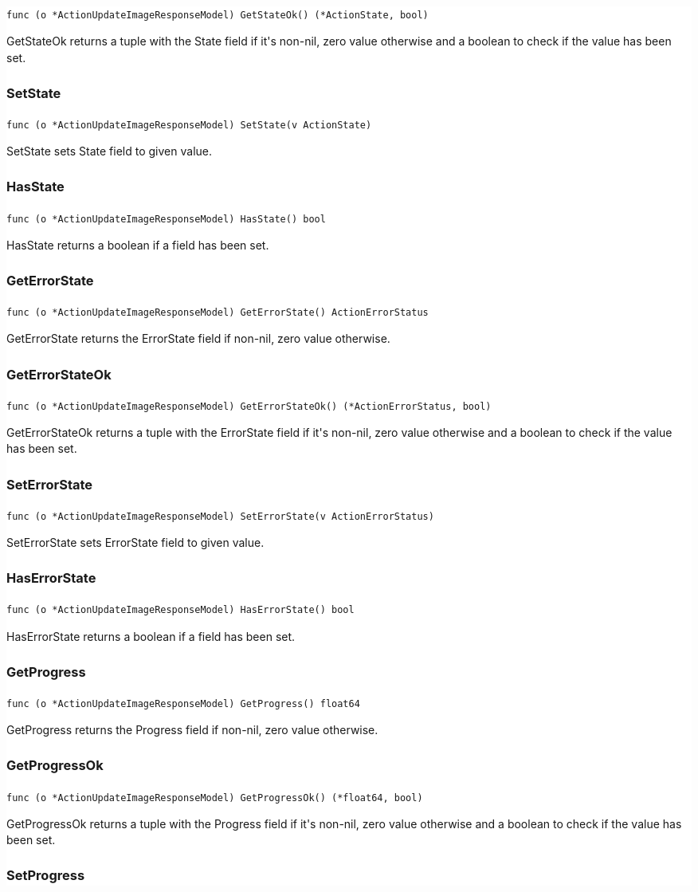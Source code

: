 `func (o *ActionUpdateImageResponseModel) GetStateOk() (*ActionState, bool)`

GetStateOk returns a tuple with the State field if it's non-nil, zero value otherwise
and a boolean to check if the value has been set.

### SetState

`func (o *ActionUpdateImageResponseModel) SetState(v ActionState)`

SetState sets State field to given value.

### HasState

`func (o *ActionUpdateImageResponseModel) HasState() bool`

HasState returns a boolean if a field has been set.

### GetErrorState

`func (o *ActionUpdateImageResponseModel) GetErrorState() ActionErrorStatus`

GetErrorState returns the ErrorState field if non-nil, zero value otherwise.

### GetErrorStateOk

`func (o *ActionUpdateImageResponseModel) GetErrorStateOk() (*ActionErrorStatus, bool)`

GetErrorStateOk returns a tuple with the ErrorState field if it's non-nil, zero value otherwise
and a boolean to check if the value has been set.

### SetErrorState

`func (o *ActionUpdateImageResponseModel) SetErrorState(v ActionErrorStatus)`

SetErrorState sets ErrorState field to given value.

### HasErrorState

`func (o *ActionUpdateImageResponseModel) HasErrorState() bool`

HasErrorState returns a boolean if a field has been set.

### GetProgress

`func (o *ActionUpdateImageResponseModel) GetProgress() float64`

GetProgress returns the Progress field if non-nil, zero value otherwise.

### GetProgressOk

`func (o *ActionUpdateImageResponseModel) GetProgressOk() (*float64, bool)`

GetProgressOk returns a tuple with the Progress field if it's non-nil, zero value otherwise
and a boolean to check if the value has been set.

### SetProgress
